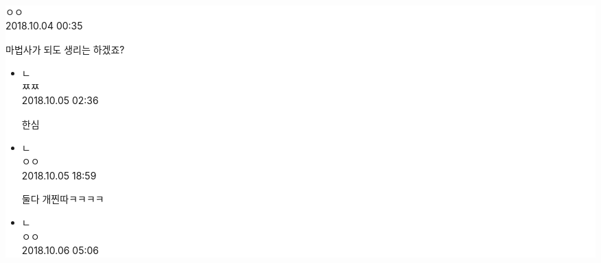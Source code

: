 <div class="cb_comment_area">
<div class="cb_info_area">
<div class="cb_section">
<span class="cb_nick_name">ㅇㅇ</span>
</div>
<div class="cb_section">
<span class="cb_date">2018.10.04 00:35 </span>
</div>
</div>
<div class="cb_dsc_comment">
<p class="cb_dsc">
											마법사가 되도 생리는 하겠죠?
										</p>
</div>
<ul>
<li class="cb_thumb_off" id="comment15345225">
<span class="cb_bu_subnode">ㄴ</span>
<div class="cb_comment_area">
<div class="cb_info_area">
<div class="cb_section">
<span class="cb_nick_name">ㅉㅉ</span>
</div>
<div class="cb_section">
<span class="cb_date">2018.10.05 02:36 </span>
</div>
</div>
<div class="cb_dsc_comment">
<p class="cb_dsc">
																한심
															</p>
</div>
</div>
</li>
<li class="cb_thumb_off" id="comment15345708">
<span class="cb_bu_subnode">ㄴ</span>
<div class="cb_comment_area">
<div class="cb_info_area">
<div class="cb_section">
<span class="cb_nick_name">ㅇㅇ</span>
</div>
<div class="cb_section">
<span class="cb_date">2018.10.05 18:59 </span>
</div>
</div>
<div class="cb_dsc_comment">
<p class="cb_dsc">
																둘다 개찐따ㅋㅋㅋㅋ
															</p>
</div>
</div>
</li>
<li class="cb_thumb_off" id="comment15346092">
<span class="cb_bu_subnode">ㄴ</span>
<div class="cb_comment_area">
<div class="cb_info_area">
<div class="cb_section">
<span class="cb_nick_name">ㅇㅇ</span>
</div>
<div class="cb_section">
<span class="cb_date">2018.10.06 05:06 </span>
</div>
</div>
<div class="cb_dsc_comment">
<p class="cb_dsc">